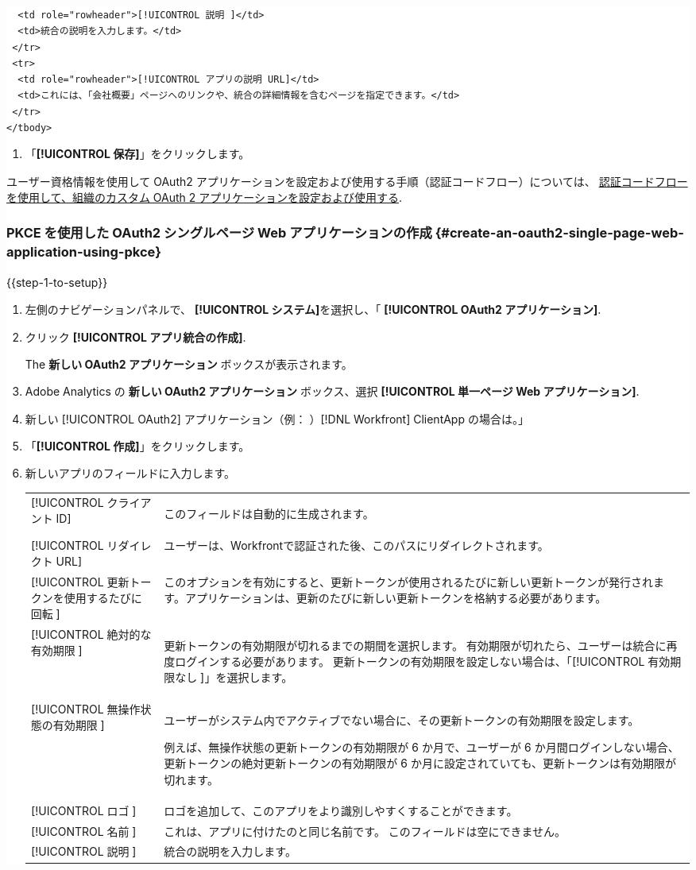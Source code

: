       <td role="rowheader">[!UICONTROL 説明 ]</td> 
      <td>統合の説明を入力します。</td> 
     </tr> 
     <tr> 
      <td role="rowheader">[!UICONTROL アプリの説明 URL]</td> 
      <td>これには、「会社概要」ページへのリンクや、統合の詳細情報を含むページを指定できます。</td> 
     </tr> 
    </tbody> 
   </table>

1. 「**[!UICONTROL 保存]**」をクリックします。

ユーザー資格情報を使用して OAuth2 アプリケーションを設定および使用する手順（認証コードフロー）については、 [認証コードフローを使用して、組織のカスタム OAuth 2 アプリケーションを設定および使用する](../../wf-api/api/oauth-app-code-token-flow.md).

### PKCE を使用した OAuth2 シングルページ Web アプリケーションの作成 {#create-an-oauth2-single-page-web-application-using-pkce}

{{step-1-to-setup}}

1. 左側のナビゲーションパネルで、 **[!UICONTROL システム]**&#x200B;を選択し、「 **[!UICONTROL OAuth2 アプリケーション]**.
1. クリック **[!UICONTROL アプリ統合の作成]**.

   The **新しい OAuth2 アプリケーション** ボックスが表示されます。
1. Adobe Analytics の **新しい OAuth2 アプリケーション** ボックス、選択 **[!UICONTROL 単一ページ Web アプリケーション]**.
1. 新しい [!UICONTROL OAuth2] アプリケーション（例： ）[!DNL Workfront] ClientApp の場合は。」
1. 「**[!UICONTROL 作成]**」をクリックします。
1. 新しいアプリのフィールドに入力します。

   <table style="table-layout:auto"> 
    <col> 
    <col> 
    <tbody> 
     <tr> 
      <td role="rowheader">[!UICONTROL クライアント ID]</td> 
      <td> <p>このフィールドは自動的に生成されます。</p> </td> 
     </tr> 
     <tr> 
      <td role="rowheader">[!UICONTROL リダイレクト URL]</td> 
      <td>ユーザーは、Workfrontで認証された後、このパスにリダイレクトされます。</td> 
     </tr> 
     <tr data-mc-conditions=""> 
      <td role="rowheader">[!UICONTROL 更新トークンを使用するたびに回転 ]</td> 
      <td>このオプションを有効にすると、更新トークンが使用されるたびに新しい更新トークンが発行されます。アプリケーションは、更新のたびに新しい更新トークンを格納する必要があります。</td> 
     </tr> 
     <tr data-mc-conditions=""> 
      <td role="rowheader">[!UICONTROL 絶対的な有効期限 ]</td> 
      <td> <p>更新トークンの有効期限が切れるまでの期間を選択します。 有効期限が切れたら、ユーザーは統合に再度ログインする必要があります。 更新トークンの有効期限を設定しない場合は、「[!UICONTROL 有効期限なし ]」を選択します。</p> </td> 
     </tr> 
     <tr data-mc-conditions=""> 
      <td role="rowheader">[!UICONTROL 無操作状態の有効期限 ]</td> 
      <td> <p>ユーザーがシステム内でアクティブでない場合に、その更新トークンの有効期限を設定します。 </p> <p>例えば、無操作状態の更新トークンの有効期限が 6 か月で、ユーザーが 6 か月間ログインしない場合、更新トークンの絶対更新トークンの有効期限が 6 か月に設定されていても、更新トークンは有効期限が切れます。</p> </td> 
     </tr> 
     <tr> 
      <td role="rowheader">[!UICONTROL ロゴ ]</td> 
      <td>ロゴを追加して、このアプリをより識別しやすくすることができます。 </td> 
     </tr> 
     <tr> 
      <td role="rowheader">[!UICONTROL 名前 ]</td> 
      <td>これは、アプリに付けたのと同じ名前です。 このフィールドは空にできません。</td> 
     </tr> 
     <tr> 
      <td role="rowheader">[!UICONTROL 説明 ]</td> 
      <td>統合の説明を入力します。</td> 